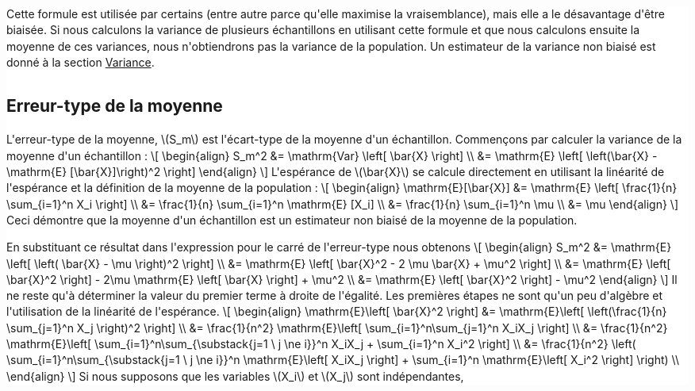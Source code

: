 Cette formule est utilisée par certains (entre autre parce qu'elle maximise la
vraisemblance), mais elle a le désavantage d'être biaisée. Si nous calculons la
variance de plusieurs échantillons en utilisant cette formule et que nous
calculons ensuite la moyenne de ces variances, nous n'obtiendrons pas la
variance de la population. Un estimateur de la variance non biaisé est donné à
la section [Variance](#variance).

[^varalea]: La taille d'une personne n'est pas aléatoire : je mesure 178 cm et
  Camille mesure 165 cm. Par contre, si nous choisissons une personne au
  hasard, la taille que nous obtiendrons est aléatoire. Si la population ne
  consiste que de Camille et moi, la probabilité que la taille d'une personne
  choisie au hasard dans cette population soit 178 cm est de 50% et la
  probabilité qu'elle soit de 165 cm est aussi de 50%.

[^erreurtype]: En général, l'erreur-type d'une statistique est l'écart-type de
  cette statistique.

## Erreur-type de la moyenne

L'erreur-type de la moyenne, \\(S_m\\) est l'écart-type de la moyenne d'un
échantillon.  Commençons par calculer la variance de la moyenne d'un
échantillon :
\\[
\begin{align}
S_m^2 &= \mathrm{Var} \left[ \bar{X} \right] \\\\
    &= \mathrm{E} \left[ \left(\bar{X} - \mathrm{E} [\bar{X}]\right)^2 \right]
\end{align}
\\]
L'espérance de \\(\bar{X}\\) se calcule directement en utilisant la linéarité
de l'espérance et la définition de la moyenne de la population :
\\[
\begin{align}
\mathrm{E}[\bar{X}] &= \mathrm{E} \left[ \frac{1}{n} \sum_{i=1}^n X_i \right] \\\\
    &= \frac{1}{n} \sum_{i=1}^n \mathrm{E} [X_i] \\\\
    &= \frac{1}{n} \sum_{i=1}^n \mu \\\\
    &= \mu 
\end{align}
\\]
Ceci démontre que la moyenne d'un échantillon est un estimateur non biaisé de
la moyenne de la population.

En substituant ce résultat dans l'expression pour le carré de l'erreur-type
nous obtenons
\\[
\begin{align}
S_m^2 &= \mathrm{E} \left[ \left( \bar{X} - \mu \right)^2 \right] \\\\
      &= \mathrm{E} \left[ \bar{X}^2 - 2 \mu \bar{X} + \mu^2 \right] \\\\
      &= \mathrm{E} \left[ \bar{X}^2 \right]
         - 2\mu \mathrm{E} \left[ \bar{X} \right] + \mu^2 \\\\
      &= \mathrm{E} \left[ \bar{X}^2 \right] - \mu^2
\end{align}
\\]
Il ne reste qu'à déterminer la valeur du premier terme à droite de l'égalité.
Les premières étapes ne sont qu'un peu d'algèbre et l'utilisation de la
linéarité de l'espérance.
\\[
\begin{align}
\mathrm{E}\left[ \bar{X}^2 \right] &= \mathrm{E}\left[ \left(\frac{1}{n} \sum_{j=1}^n X_j \right)^2 \right] \\\\
    &= \frac{1}{n^2} \mathrm{E}\left[ \sum_{i=1}^n\sum_{j=1}^n X_iX_j \right] \\\\
    &= \frac{1}{n^2} \mathrm{E}\left[ \sum_{i=1}^n\sum_{\substack{j=1 \\ j \ne i}}^n X_iX_j + \sum_{i=1}^n X_i^2 \right] \\\\
    &= \frac{1}{n^2} \left( \sum_{i=1}^n\sum_{\substack{j=1 \\ j \ne i}}^n \mathrm{E}\left[ X_iX_j \right] + \sum_{i=1}^n \mathrm{E}\left[ X_i^2 \right] \right) \\\\
\end{align}
\\]
Si nous supposons que les variables \\(X_i\\) et \\(X_j\\) sont indépendantes,

[^indep]: Deux variables aléatoires sont indépendantes si la distribution de